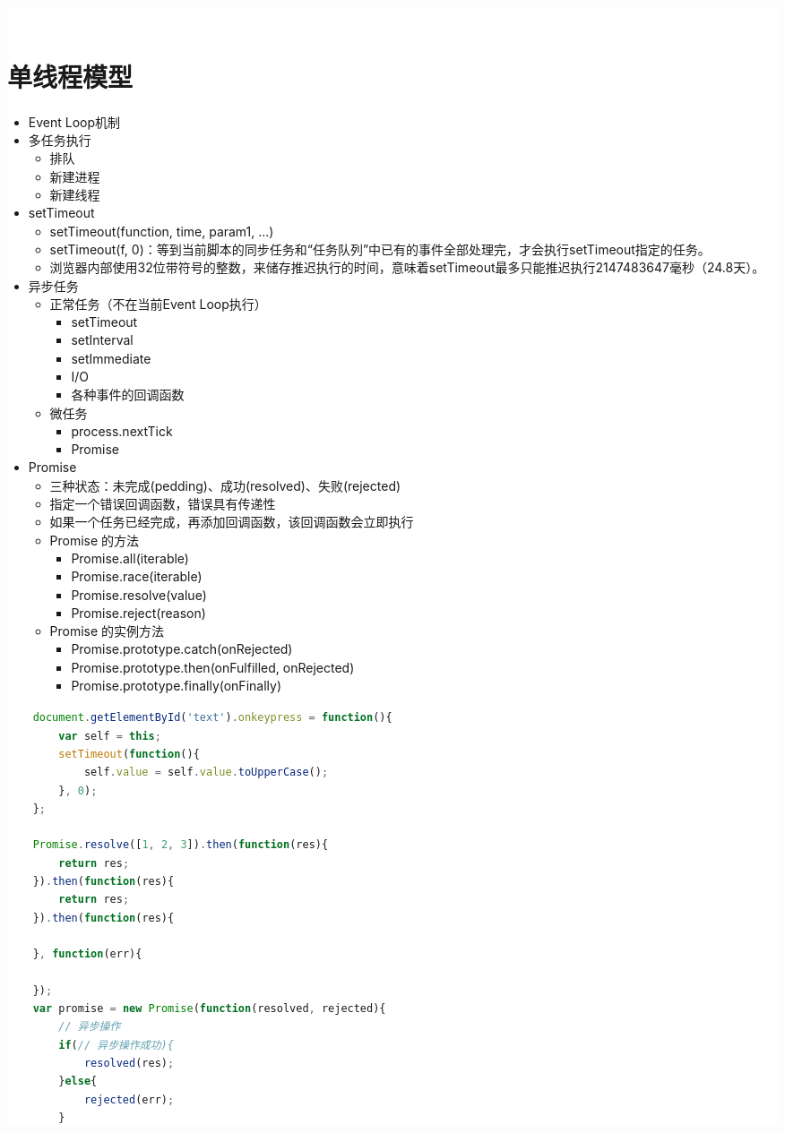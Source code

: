 <br />

<a name="GHJpB"></a>
# 单线程模型


- Event Loop机制
- 多任务执行
   - 排队
   - 新建进程
   - 新建线程
- setTimeout
   - setTimeout(function, time, param1, ...)
   - setTimeout(f, 0)：等到当前脚本的同步任务和“任务队列”中已有的事件全部处理完，才会执行setTimeout指定的任务。
   - 浏览器内部使用32位带符号的整数，来储存推迟执行的时间，意味着setTimeout最多只能推迟执行2147483647毫秒（24.8天）。
- 异步任务
   - 正常任务（不在当前Event Loop执行）
      - setTimeout
      - setInterval
      - setImmediate
      - I/O
      - 各种事件的回调函数
   - 微任务
      - process.nextTick
      - Promise
- Promise
   - 三种状态：未完成(pedding)、成功(resolved)、失败(rejected)
   - 指定一个错误回调函数，错误具有传递性
   - 如果一个任务已经完成，再添加回调函数，该回调函数会立即执行
   - Promise 的方法
      - Promise.all(iterable)
      - Promise.race(iterable)
      - Promise.resolve(value)
      - Promise.reject(reason)
   - Promise 的实例方法
      - Promise.prototype.catch(onRejected)
      - Promise.prototype.then(onFulfilled, onRejected)
      - Promise.prototype.finally(onFinally)



```javascript
	document.getElementById('text').onkeypress = function(){
		var self = this;
		setTimeout(function(){
			self.value = self.value.toUpperCase();
		}, 0);
	};
	
	Promise.resolve([1, 2, 3]).then(function(res){
		return res;
	}).then(function(res){
		return res;
	}).then(function(res){
		
	}, function(err){
		
	});
	var promise = new Promise(function(resolved, rejected){
		// 异步操作
		if(// 异步操作成功){
			resolved(res);
		}else{
			rejected(err);
		}
```